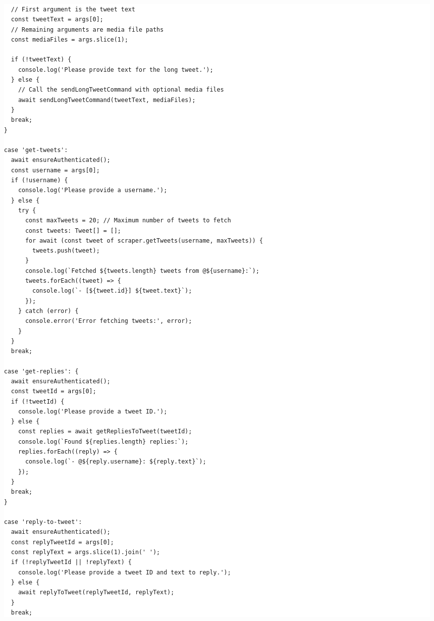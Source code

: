       // First argument is the tweet text
      const tweetText = args[0];
      // Remaining arguments are media file paths
      const mediaFiles = args.slice(1);

      if (!tweetText) {
        console.log('Please provide text for the long tweet.');
      } else {
        // Call the sendLongTweetCommand with optional media files
        await sendLongTweetCommand(tweetText, mediaFiles);
      }
      break;
    }

    case 'get-tweets':
      await ensureAuthenticated();
      const username = args[0];
      if (!username) {
        console.log('Please provide a username.');
      } else {
        try {
          const maxTweets = 20; // Maximum number of tweets to fetch
          const tweets: Tweet[] = [];
          for await (const tweet of scraper.getTweets(username, maxTweets)) {
            tweets.push(tweet);
          }
          console.log(`Fetched ${tweets.length} tweets from @${username}:`);
          tweets.forEach((tweet) => {
            console.log(`- [${tweet.id}] ${tweet.text}`);
          });
        } catch (error) {
          console.error('Error fetching tweets:', error);
        }
      }
      break;

    case 'get-replies': {
      await ensureAuthenticated();
      const tweetId = args[0];
      if (!tweetId) {
        console.log('Please provide a tweet ID.');
      } else {
        const replies = await getRepliesToTweet(tweetId);
        console.log(`Found ${replies.length} replies:`);
        replies.forEach((reply) => {
          console.log(`- @${reply.username}: ${reply.text}`);
        });
      }
      break;
    }

    case 'reply-to-tweet':
      await ensureAuthenticated();
      const replyTweetId = args[0];
      const replyText = args.slice(1).join(' ');
      if (!replyTweetId || !replyText) {
        console.log('Please provide a tweet ID and text to reply.');
      } else {
        await replyToTweet(replyTweetId, replyText);
      }
      break;
